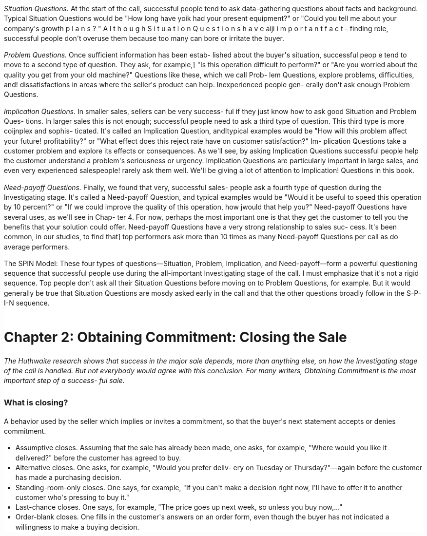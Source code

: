 *Situation Questions.* At the start of the call, successful people tend to ask data-gathering questions about facts and background. Typical Situation Questions would be "How long have yoik had your present equipment?" or "Could you tell me about your company's growth p l a n s ? " A l t h o u g h S i t u a t i o n Q u e s t i o n s h a v e aiji i m p o r t a n t f a c t - finding role, successful people don't overuse them because too many can bore or irritate the buyer.

*Problem Questions.* Once sufficient information has been estab- lished about the buyer's situation, successful peop e tend to move to a second type of question. They ask, for example,] "Is this operation difficult to perform?" or "Are you worried about the quality you get from your old machine?" Questions like these, which we call Prob- lem Questions, explore problems, difficulties, and! dissatisfactions in areas where the seller's product can help. Inexperienced people gen- erally don't ask enough Problem Questions.

*Implication Questions.* In smaller sales, sellers can be very success- ful if they just know how to ask good Situation and Problem Ques- tions. In larger sales this is not enough; successful people need to ask a third type of question. This third type is more coijnplex and sophis- ticated. It's called an Implication Question, andItypical examples would be "How will this problem affect your future! profitability?" or "What effect does this reject rate have on customer satisfaction?" Im- plication Questions take a customer problem and explore its effects or consequences. As we'll see, by asking Implication Questions successful people help the customer understand a problem's seriousness or urgency. Implication Questions are particularly important in large sales, and even very experienced salespeople! rarely ask them well. We'll be giving a lot of attention to Implication! Questions in this book.

*Need-payoff Questions.* Finally, we found that very, successful sales- people ask a fourth type of question during the Investigating stage. It's called a Need-payoff Question, and typical examples would be "Would it be useful to speed this operation by 10 percent?" or "If we could improve the quality of this operation, how jwould that help you?" Need-payoff Questions have several uses, as we'll see in Chap- ter 4. For now, perhaps the most important one is that they get the customer to tell you the benefits that your solution could offer. Need-payoff Questions have a very strong relationship to sales suc- cess. It's been common, in our studies, to find that] top performers ask more than 10 times as many Need-payoff Questions per call as do average performers.

The SPIN Model: These four types of questions—Situation, Problem, Implication, and Need-payoff—form a powerful questioning sequence that successful people use during the all-important Investigating stage of the call. I must emphasize that it's not a rigid sequence. Top people don't ask all their Situation Questions before moving on to Problem Questions, for example. But it would generally be true that Situation Questions are mosdy asked early in the call and that the other questions broadly follow in the S-P-I-N sequence.


# Chapter 2: Obtaining Commitment: Closing the Sale
*The Huthwaite research shows that success in the major sale depends, more than anything else, on how the Investigating stage of the call is handled. But not everybody would agree with this conclusion. For many writers, Obtaining Commitment is the most important step of a success- ful sale.* 

### What is closing?
A behavior used by the seller which implies or invites a commitment, so
that the buyer's next statement accepts or denies commitment.

* Assumptive closes. Assuming that the sale has already been made, one asks, for example, "Where would you like it delivered?" before the customer has agreed to buy.
* Alternative closes. One asks, for example, "Would you prefer deliv- ery on Tuesday or Thursday?"—again before the customer has made a purchasing decision.
* Standing-room-only closes. One says, for example, "If you can't make a decision right now, I'll have to offer it to another customer who's pressing to buy it."
* Last-chance closes. One says, for example, "The price goes up next week, so unless you buy now,..."
* Order-blank closes. One fills in the customer's answers on an order form, even though the buyer has not indicated a willingness to make a buying decision.
